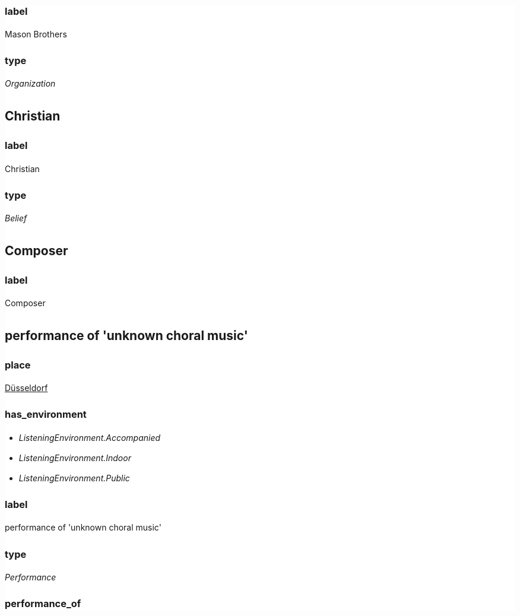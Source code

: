### label


Mason Brothers

### type


*Organization*

## Christian

### label


Christian

### type


*Belief*

## Composer

### label


Composer

## performance of 'unknown choral music'

### place


[Düsseldorf](#Düsseldorf)

### has_environment

 - *ListeningEnvironment.Accompanied*

 - *ListeningEnvironment.Indoor*

 - *ListeningEnvironment.Public*

### label


performance of 'unknown choral music'

### type


*Performance*

### performance_of
